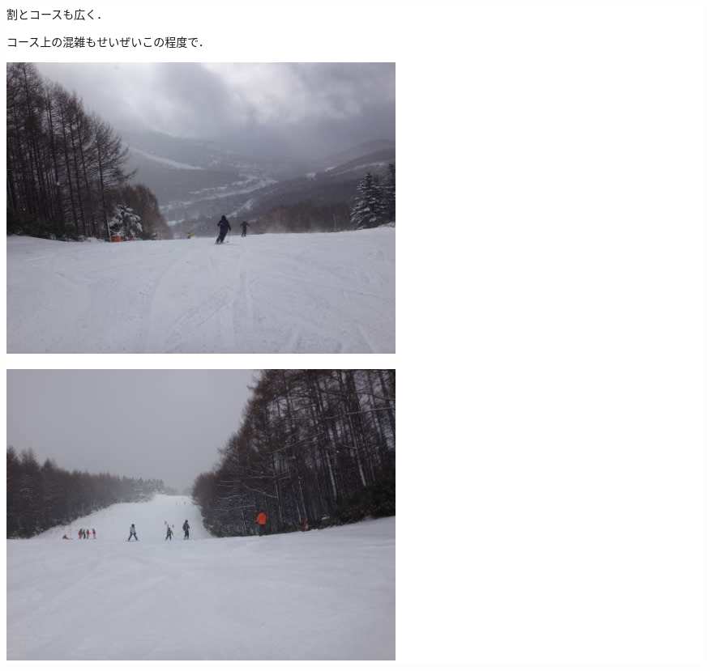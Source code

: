 


割とコースも広く．


コース上の混雑もせいぜいこの程度で．




![17518c418bbb633d69904c07cd305e1b.jpg](images/17518c418bbb633d69904c07cd305e1b.jpg)









![cf6b7707598e2789e1d30288013bc31c.jpg](images/cf6b7707598e2789e1d30288013bc31c.jpg)
